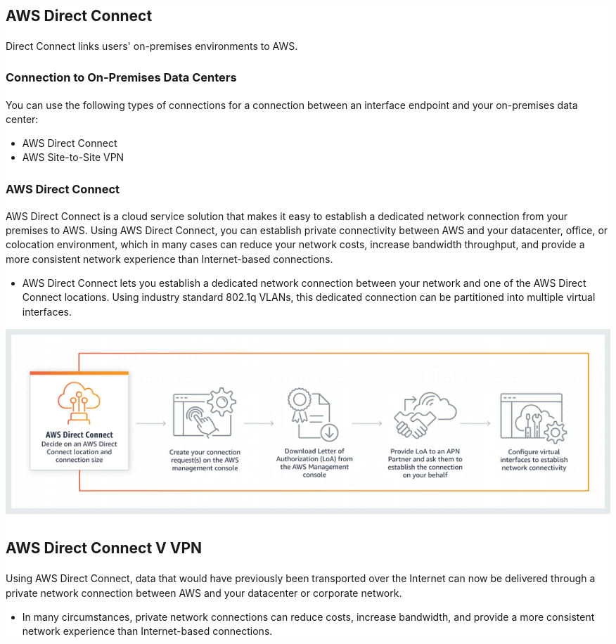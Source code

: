 ## AWS Direct Connect
Direct Connect links users' on-premises environments to AWS.



### Connection to On-Premises Data Centers

You can use the following types of connections for a connection between an interface endpoint and your on-premises data center:

- AWS Direct Connect
- AWS Site-to-Site VPN

### AWS Direct Connect
AWS Direct Connect is a cloud service solution that makes it easy to establish a dedicated network connection from your premises to AWS. Using AWS Direct Connect, you can establish private connectivity between AWS and your datacenter, office, or colocation environment, which in many cases can reduce your network costs, increase bandwidth throughput, and provide a more consistent network experience than Internet-based connections.

- AWS Direct Connect lets you establish a dedicated network connection between your network and one of the AWS Direct Connect locations. Using industry standard 802.1q VLANs, this dedicated connection can be partitioned into multiple virtual interfaces.


![alt](images/aws-dir-con.png)



## AWS Direct Connect  V VPN

Using AWS Direct Connect, data that would have previously been transported over the Internet can now be delivered through a private network connection between AWS and your datacenter or corporate network.

- In many circumstances, private network connections can reduce costs, increase bandwidth, and provide a more consistent network experience than Internet-based connections.



